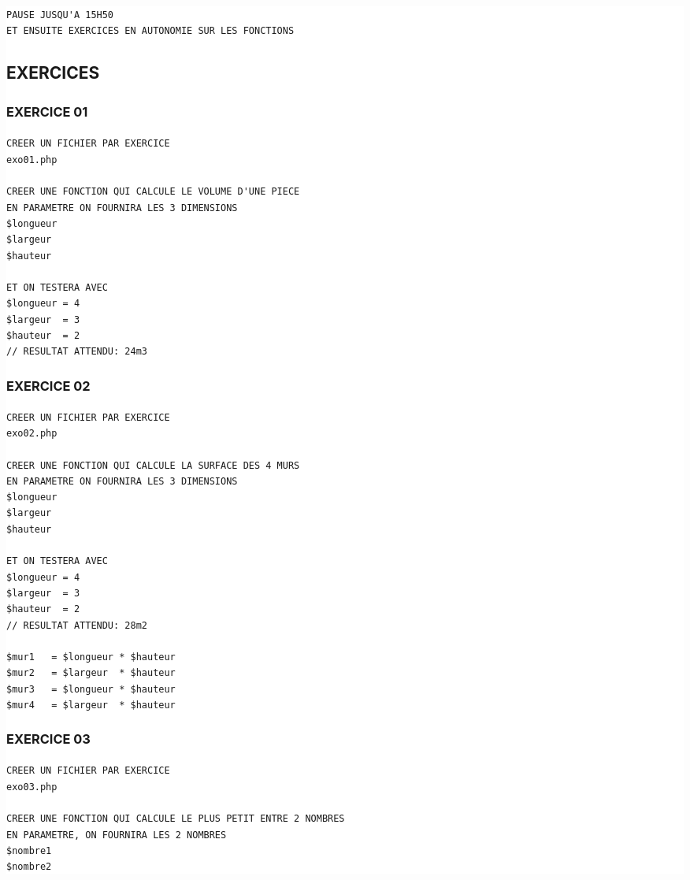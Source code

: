     PAUSE JUSQU'A 15H50
    ET ENSUITE EXERCICES EN AUTONOMIE SUR LES FONCTIONS



## EXERCICES

### EXERCICE 01

    CREER UN FICHIER PAR EXERCICE
    exo01.php

    CREER UNE FONCTION QUI CALCULE LE VOLUME D'UNE PIECE
    EN PARAMETRE ON FOURNIRA LES 3 DIMENSIONS
    $longueur
    $largeur 
    $hauteur

    ET ON TESTERA AVEC 
    $longueur = 4
    $largeur  = 3
    $hauteur  = 2
    // RESULTAT ATTENDU: 24m3


### EXERCICE 02

    CREER UN FICHIER PAR EXERCICE
    exo02.php
    
    CREER UNE FONCTION QUI CALCULE LA SURFACE DES 4 MURS
    EN PARAMETRE ON FOURNIRA LES 3 DIMENSIONS
    $longueur
    $largeur 
    $hauteur

    ET ON TESTERA AVEC 
    $longueur = 4
    $largeur  = 3
    $hauteur  = 2
    // RESULTAT ATTENDU: 28m2

    $mur1   = $longueur * $hauteur
    $mur2   = $largeur  * $hauteur
    $mur3   = $longueur * $hauteur
    $mur4   = $largeur  * $hauteur


### EXERCICE 03

    CREER UN FICHIER PAR EXERCICE
    exo03.php
    
    CREER UNE FONCTION QUI CALCULE LE PLUS PETIT ENTRE 2 NOMBRES
    EN PARAMETRE, ON FOURNIRA LES 2 NOMBRES
    $nombre1
    $nombre2
